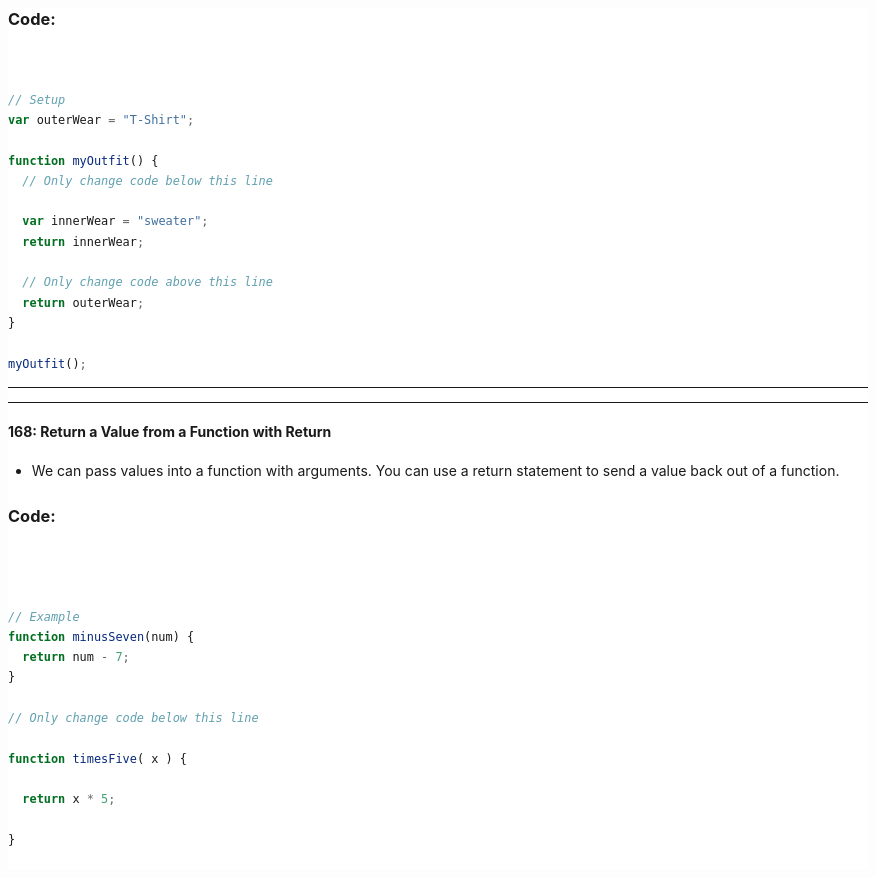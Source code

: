 ### Code: 

```Javascript


// Setup
var outerWear = "T-Shirt";

function myOutfit() {
  // Only change code below this line
  
  var innerWear = "sweater";
  return innerWear;
  
  // Only change code above this line
  return outerWear;
}

myOutfit();


```

***
***

#### 168:  Return a Value from a Function with Return


* We can pass values into a function with arguments. You can use a return statement to send a value back out of a function.



### Code: 

```Javascript



// Example
function minusSeven(num) {
  return num - 7;
}

// Only change code below this line

function timesFive( x ) {
  
  return x * 5;
  
}



```
